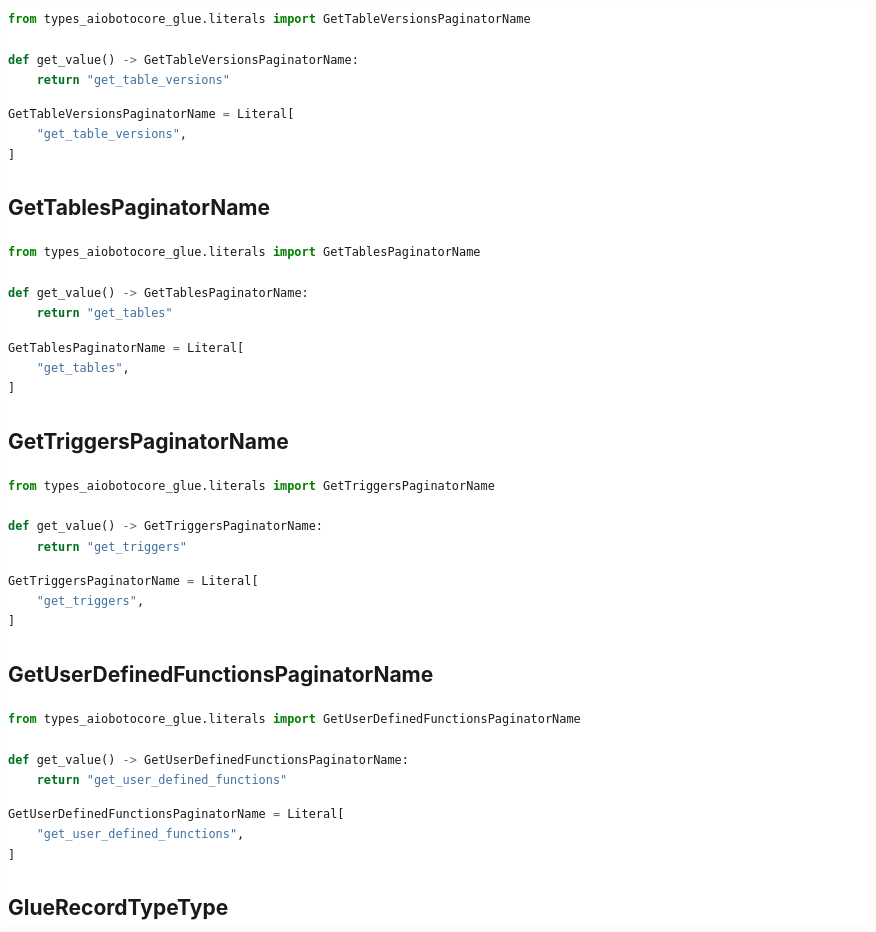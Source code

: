 ```python title="Usage Example"
from types_aiobotocore_glue.literals import GetTableVersionsPaginatorName

def get_value() -> GetTableVersionsPaginatorName:
    return "get_table_versions"
```

```python title="Definition"
GetTableVersionsPaginatorName = Literal[
    "get_table_versions",
]
```
## GetTablesPaginatorName

```python title="Usage Example"
from types_aiobotocore_glue.literals import GetTablesPaginatorName

def get_value() -> GetTablesPaginatorName:
    return "get_tables"
```

```python title="Definition"
GetTablesPaginatorName = Literal[
    "get_tables",
]
```
## GetTriggersPaginatorName

```python title="Usage Example"
from types_aiobotocore_glue.literals import GetTriggersPaginatorName

def get_value() -> GetTriggersPaginatorName:
    return "get_triggers"
```

```python title="Definition"
GetTriggersPaginatorName = Literal[
    "get_triggers",
]
```
## GetUserDefinedFunctionsPaginatorName

```python title="Usage Example"
from types_aiobotocore_glue.literals import GetUserDefinedFunctionsPaginatorName

def get_value() -> GetUserDefinedFunctionsPaginatorName:
    return "get_user_defined_functions"
```

```python title="Definition"
GetUserDefinedFunctionsPaginatorName = Literal[
    "get_user_defined_functions",
]
```
## GlueRecordTypeType

